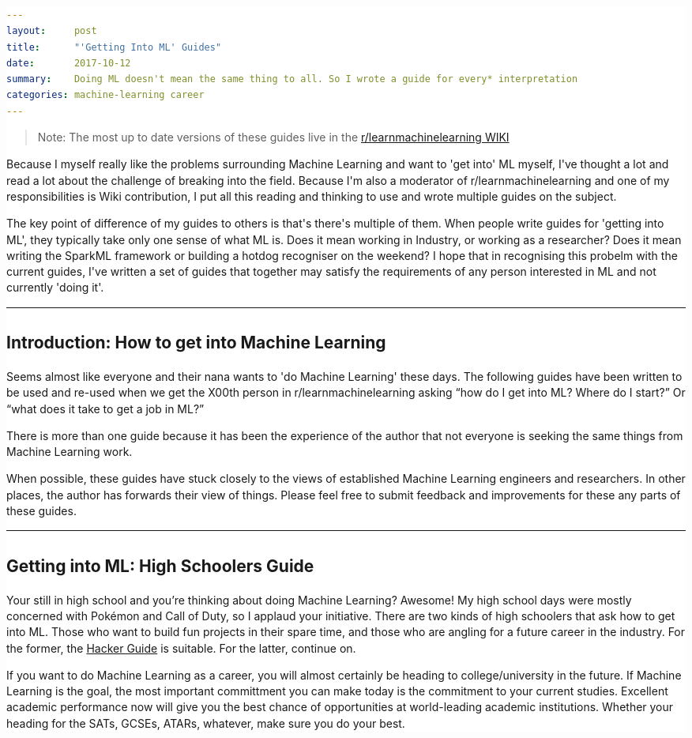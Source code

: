 ```yaml
---
layout:     post
title:      "'Getting Into ML' Guides"
date:       2017-10-12
summary:    Doing ML doesn't mean the same thing to all. So I wrote a guide for every* interpretation
categories: machine-learning career
---
```


> Note: The most up to date versions of these guides live in the [r/learnmachinelearning WIKI](https://www.reddit.com/r/learnmachinelearning/wiki/index)

Because I myself really like the problems surrounding Machine Learning and want to 'get into' ML myself, I've thought a lot and read a lot about the challenge of breaking into the field. Because I'm also a moderator of r/learnmachinelearning and one of my responsibilities is Wiki contribution, I put all this reading and thinking to use and wrote multiple guides on the subject.

The key point of difference of my guides to others is that's there's multiple of them. When people write guides for 'getting into ML', they typically take only one sense of what ML is. Does it mean working in Industry, or working as a researcher? Does it mean writing the SparkML framework or building a hotdog recogniser on the weekend? I hope that in recognising this probelm with the current guides, I've written a set of guides that together may satisfy the requirements of any person interested in ML and not currently 'doing it'.

------

## Introduction: How to get into Machine Learning

Seems almost like everyone and their nana wants to 'do Machine Learning' these days. The following guides have been written to be used and re-used when we get the X00th person in r/learnmachinelearning asking “how do I get into ML? Where do I start?” Or “what does it take to get a job in ML?”

There is more than one guide because it has been the experience of the author that not everyone is seeking the same things from Machine Learning work.

When possible, these guides have stuck closely to the views of established Machine Learning engineers and researchers. In other places, the author has forwards their view of things. Please feel free to submit feedback and improvements for these any parts of these guides.

------

## Getting into ML: High Schoolers Guide

Your still in high school and you’re thinking about doing Machine Learning? Awesome! My high school days were mostly concerned with Pokémon and Call of Duty, so I applaud your initiative. There are two kinds of high schoolers that ask how to get into ML. Those who want to build fun projects in their spare time, and those who are angling for a future career in the industry. For the former, the [Hacker Guide](https://somewhere.com) is suitable. For the latter, continue on.

If you want to do Machine Learning as a career, you will almost certainly be heading to college/university in the future. If Machine Learning is the goal, the most important committment you can make today is the commitment to your current studies. Excellent academic performance now will give you the best chance of opportunities at world-leading academic institutions. Whether your heading for the SATs, GCSEs, ATARs, whatever, make sure you do your best.
